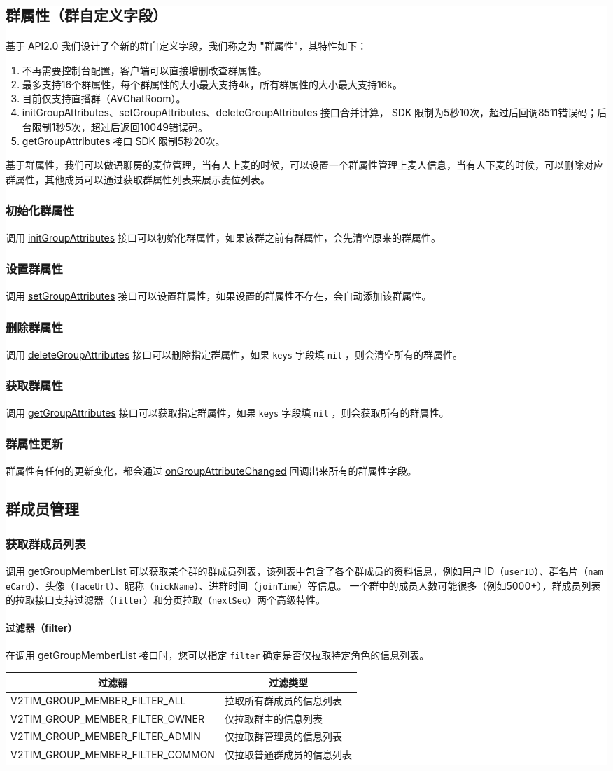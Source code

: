 ## 群属性（群自定义字段）
基于 API2.0 我们设计了全新的群自定义字段，我们称之为 "群属性"，其特性如下：
1. 不再需要控制台配置，客户端可以直接增删改查群属性。
2. 最多支持16个群属性，每个群属性的大小最大支持4k，所有群属性的大小最大支持16k。
3. 目前仅支持直播群（AVChatRoom）。
4. initGroupAttributes、setGroupAttributes、deleteGroupAttributes 接口合并计算， SDK 限制为5秒10次，超过后回调8511错误码；后台限制1秒5次，超过后返回10049错误码。
5. getGroupAttributes 接口 SDK 限制5秒20次。

基于群属性，我们可以做语聊房的麦位管理，当有人上麦的时候，可以设置一个群属性管理上麦人信息，当有人下麦的时候，可以删除对应群属性，其他成员可以通过获取群属性列表来展示麦位列表。

### 初始化群属性
调用 [initGroupAttributes](https://im.sdk.qcloud.com/doc/zh-cn/categoryV2TIMManager_07Group_08.html#a6d34074aa8ce1e8a6dc41ee53ff5963a) 接口可以初始化群属性，如果该群之前有群属性，会先清空原来的群属性。

### 设置群属性

调用 [setGroupAttributes](https://im.sdk.qcloud.com/doc/zh-cn/categoryV2TIMManager_07Group_08.html#a60bbd75b35c42e823c9538b4be44e3ea) 接口可以设置群属性，如果设置的群属性不存在，会自动添加该群属性。

### 删除群属性
调用 [deleteGroupAttributes](https://im.sdk.qcloud.com/doc/zh-cn/categoryV2TIMManager_07Group_08.html#ac26f5b3da40dae914ce08b795d2a5218) 接口可以删除指定群属性，如果 `keys` 字段填 `nil` ，则会清空所有的群属性。

### 获取群属性
调用 [getGroupAttributes](https://im.sdk.qcloud.com/doc/zh-cn/categoryV2TIMManager_07Group_08.html#af3e1eb1c23996f2beab55670be96fb2d) 接口可以获取指定群属性，如果 `keys` 字段填 `nil` ，则会获取所有的群属性。

### 群属性更新
群属性有任何的更新变化，都会通过 [onGroupAttributeChanged](https://im.sdk.qcloud.com/doc/zh-cn/protocolV2TIMGroupListener-p.html#ac709b0e0bf75c59e164bd596f6551bbc) 回调出来所有的群属性字段。

##  群成员管理
[](id:getGroupMemberList)
### 获取群成员列表
调用 [getGroupMemberList](https://im.sdk.qcloud.com/doc/zh-cn/categoryV2TIMManager_07Group_08.html#a1ba27ad3077804addcfd92c3a45dd092) 可以获取某个群的群成员列表，该列表中包含了各个群成员的资料信息，例如用户 ID（`userID`）、群名片（`nameCard`）、头像（`faceUrl`）、昵称（`nickName`）、进群时间（`joinTime`）等信息。
一个群中的成员人数可能很多（例如5000+），群成员列表的拉取接口支持过滤器（`filter`）和分页拉取（`nextSeq`）两个高级特性。

#### 过滤器（filter）
在调用  [getGroupMemberList](https://im.sdk.qcloud.com/doc/zh-cn/categoryV2TIMManager_07Group_08.html#a1ba27ad3077804addcfd92c3a45dd092) 接口时，您可以指定 `filter` 确定是否仅拉取特定角色的信息列表。

| 过滤器 | 过滤类型 |
|---------|---------|
| V2TIM_GROUP_MEMBER_FILTER_ALL | 拉取所有群成员的信息列表 |
| V2TIM_GROUP_MEMBER_FILTER_OWNER | 仅拉取群主的信息列表|
| V2TIM_GROUP_MEMBER_FILTER_ADMIN | 仅拉取群管理员的信息列表|
| V2TIM_GROUP_MEMBER_FILTER_COMMON | 仅拉取普通群成员的信息列表|
